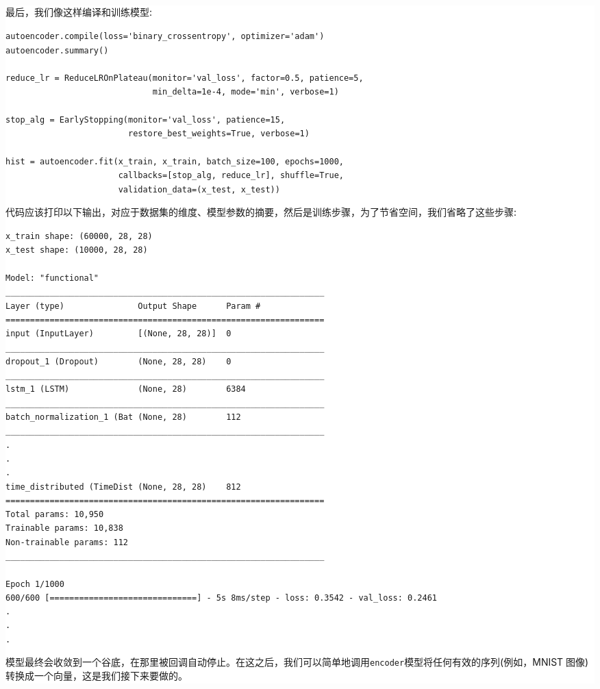 最后，我们像这样编译和训练模型:

```
autoencoder.compile(loss='binary_crossentropy', optimizer='adam')
autoencoder.summary()

reduce_lr = ReduceLROnPlateau(monitor='val_loss', factor=0.5, patience=5, 
                              min_delta=1e-4, mode='min', verbose=1)

stop_alg = EarlyStopping(monitor='val_loss', patience=15, 
                         restore_best_weights=True, verbose=1)

hist = autoencoder.fit(x_train, x_train, batch_size=100, epochs=1000, 
                       callbacks=[stop_alg, reduce_lr], shuffle=True, 
                       validation_data=(x_test, x_test))
```

代码应该打印以下输出，对应于数据集的维度、模型参数的摘要，然后是训练步骤，为了节省空间，我们省略了这些步骤:

```
x_train shape: (60000, 28, 28)
x_test shape: (10000, 28, 28)

Model: "functional"
_________________________________________________________________
Layer (type)               Output Shape      Param # 
=================================================================
input (InputLayer)         [(None, 28, 28)]  0 
_________________________________________________________________
dropout_1 (Dropout)        (None, 28, 28)    0 
_________________________________________________________________
lstm_1 (LSTM)              (None, 28)        6384 
_________________________________________________________________
batch_normalization_1 (Bat (None, 28)        112 
_________________________________________________________________
.
.
.
time_distributed (TimeDist (None, 28, 28)    812 
=================================================================
Total params: 10,950
Trainable params: 10,838
Non-trainable params: 112
_________________________________________________________________

Epoch 1/1000
600/600 [==============================] - 5s 8ms/step - loss: 0.3542 - val_loss: 0.2461
.
.
.

```

模型最终会收敛到一个谷底，在那里被回调自动停止。在这之后，我们可以简单地调用`encoder`模型将任何有效的序列(例如，MNIST 图像)转换成一个向量，这是我们接下来要做的。
